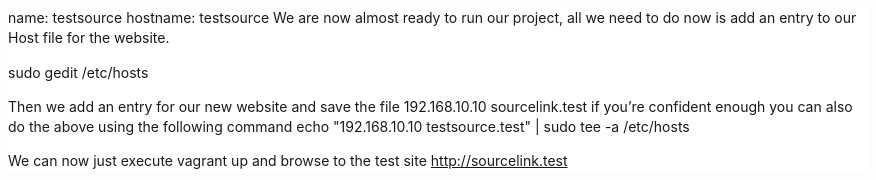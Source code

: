 ```yaml
```    
    
name: testsource
hostname: testsource
We are now almost ready to run our project, all we need to do now is add an entry to our Host file for the website.

sudo gedit /etc/hosts


Then we add an entry for our new website and save the file
192.168.10.10 sourcelink.test
if you’re confident enough you can also do the above using the following command
echo "192.168.10.10 testsource.test" | sudo tee -a /etc/hosts

We can now just execute vagrant up and browse to the test site http://sourcelink.test
